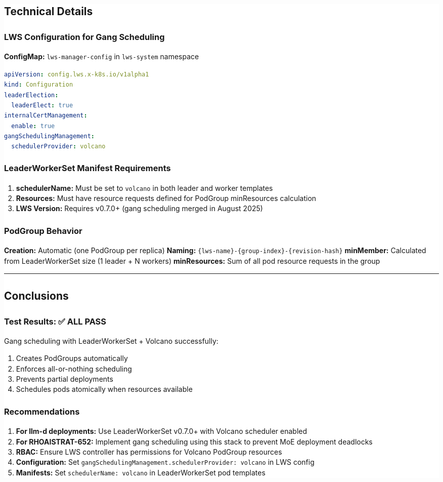 
## Technical Details

### LWS Configuration for Gang Scheduling

**ConfigMap:** `lws-manager-config` in `lws-system` namespace

```yaml
apiVersion: config.lws.x-k8s.io/v1alpha1
kind: Configuration
leaderElection:
  leaderElect: true
internalCertManagement:
  enable: true
gangSchedulingManagement:
  schedulerProvider: volcano
```

### LeaderWorkerSet Manifest Requirements

1. **schedulerName:** Must be set to `volcano` in both leader and worker templates
2. **Resources:** Must have resource requests defined for PodGroup minResources calculation
3. **LWS Version:** Requires v0.7.0+ (gang scheduling merged in August 2025)

### PodGroup Behavior

**Creation:** Automatic (one PodGroup per replica)
**Naming:** `{lws-name}-{group-index}-{revision-hash}`
**minMember:** Calculated from LeaderWorkerSet size (1 leader + N workers)
**minResources:** Sum of all pod resource requests in the group

---

## Conclusions

### Test Results: ✅ ALL PASS

Gang scheduling with LeaderWorkerSet + Volcano successfully:
1. Creates PodGroups automatically
2. Enforces all-or-nothing scheduling
3. Prevents partial deployments
4. Schedules pods atomically when resources available

### Recommendations

1. **For llm-d deployments:** Use LeaderWorkerSet v0.7.0+ with Volcano scheduler enabled
2. **For RHOAISTRAT-652:** Implement gang scheduling using this stack to prevent MoE deployment deadlocks
3. **RBAC:** Ensure LWS controller has permissions for Volcano PodGroup resources
4. **Configuration:** Set `gangSchedulingManagement.schedulerProvider: volcano` in LWS config
5. **Manifests:** Set `schedulerName: volcano` in LeaderWorkerSet pod templates
